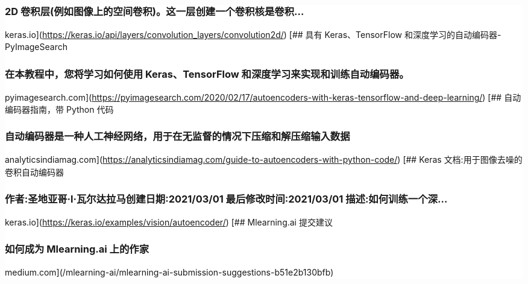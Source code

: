 ### 2D 卷积层(例如图像上的空间卷积)。这一层创建一个卷积核是卷积…

keras.io](https://keras.io/api/layers/convolution_layers/convolution2d/) [](https://pyimagesearch.com/2020/02/17/autoencoders-with-keras-tensorflow-and-deep-learning/) [## 具有 Keras、TensorFlow 和深度学习的自动编码器- PyImageSearch

### 在本教程中，您将学习如何使用 Keras、TensorFlow 和深度学习来实现和训练自动编码器。

pyimagesearch.com](https://pyimagesearch.com/2020/02/17/autoencoders-with-keras-tensorflow-and-deep-learning/) [](https://analyticsindiamag.com/guide-to-autoencoders-with-python-code/) [## 自动编码器指南，带 Python 代码

### 自动编码器是一种人工神经网络，用于在无监督的情况下压缩和解压缩输入数据

analyticsindiamag.com](https://analyticsindiamag.com/guide-to-autoencoders-with-python-code/) [](https://keras.io/examples/vision/autoencoder/) [## Keras 文档:用于图像去噪的卷积自动编码器

### 作者:圣地亚哥·l·瓦尔达拉马创建日期:2021/03/01 最后修改时间:2021/03/01 描述:如何训练一个深…

keras.io](https://keras.io/examples/vision/autoencoder/) [](/mlearning-ai/mlearning-ai-submission-suggestions-b51e2b130bfb) [## Mlearning.ai 提交建议

### 如何成为 Mlearning.ai 上的作家

medium.com](/mlearning-ai/mlearning-ai-submission-suggestions-b51e2b130bfb)